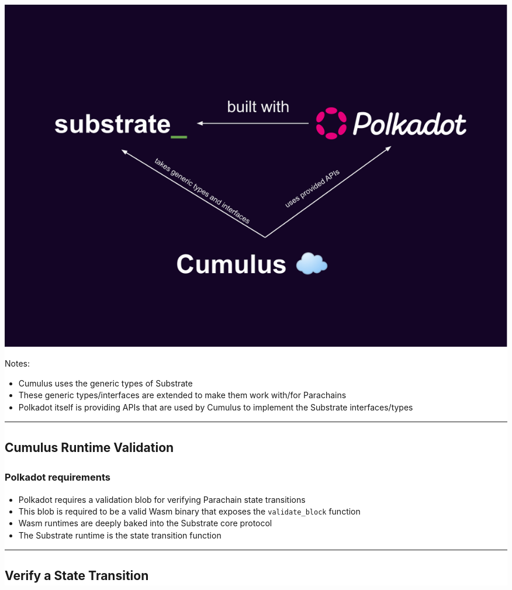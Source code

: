 <img src="../../../assets/img/5-Polkadot/cumulus/cumulus-3.svg" style="width: 1500px"/>

Notes:

- Cumulus uses the generic types of Substrate
- These generic types/interfaces are extended to make them work with/for Parachains
- Polkadot itself is providing APIs that are used by Cumulus to implement the Substrate interfaces/types

---

## Cumulus Runtime Validation

### Polkadot requirements

- Polkadot requires a validation blob for verifying Parachain state transitions
- This blob is required to be a valid Wasm binary that exposes the `validate_block` function
- Wasm runtimes are deeply baked into the Substrate core protocol
- The Substrate runtime is the state transition function

---

## Verify a State Transition
